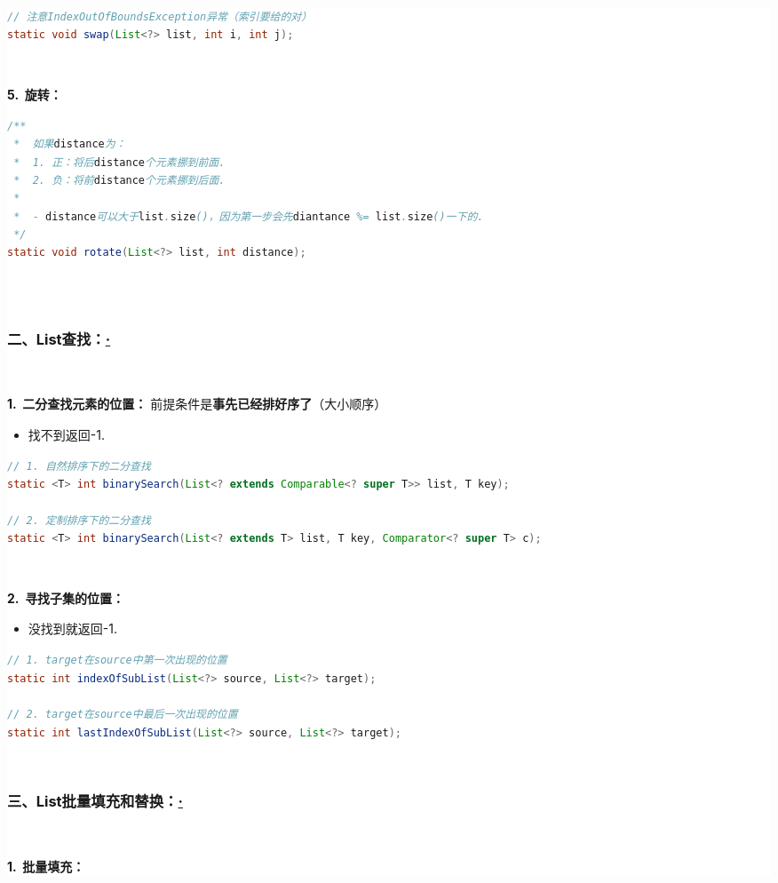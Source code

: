 ```Java
// 注意IndexOutOfBoundsException异常（索引要给的对）
static void swap(List<?> list, int i, int j);
```

<br>

**5.&nbsp; 旋转：**

```Java
/**
 *  如果distance为：
 *  1. 正：将后distance个元素挪到前面.
 *  2. 负：将前distance个元素挪到后面.
 *
 *  - distance可以大于list.size()，因为第一步会先diantance %= list.size()一下的.
 */
static void rotate(List<?> list, int distance);
```

<br><br>

### 二、List查找：[·](#目录)

<br>

**1.&nbsp; 二分查找元素的位置：** 前提条件是**事先已经排好序了**（大小顺序）

- 找不到返回-1.

```Java
// 1. 自然排序下的二分查找
static <T> int binarySearch(List<? extends Comparable<? super T>> list, T key);

// 2. 定制排序下的二分查找
static <T> int binarySearch(List<? extends T> list, T key, Comparator<? super T> c);
```

<br>

**2.&nbsp; 寻找子集的位置：**

- 没找到就返回-1.

```Java
// 1. target在source中第一次出现的位置
static int indexOfSubList(List<?> source, List<?> target);

// 2. target在source中最后一次出现的位置
static int lastIndexOfSubList(List<?> source, List<?> target);
```

<br>

### 三、List批量填充和替换：[·](#目录)

<br>

**1.&nbsp; 批量填充：**

